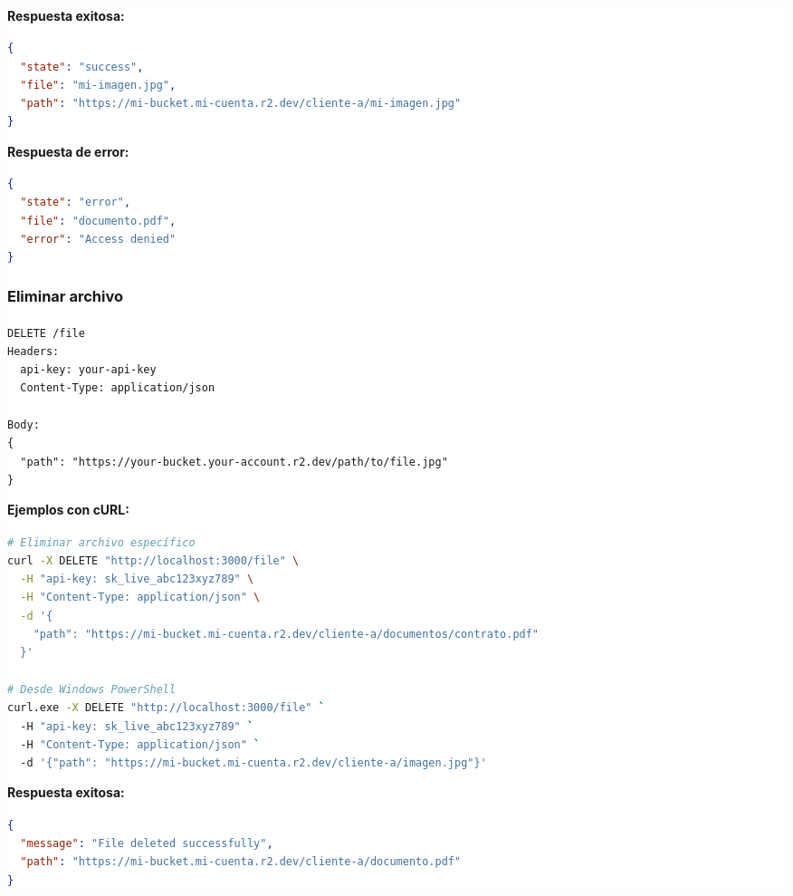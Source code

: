 **Respuesta exitosa:**
```json
{
  "state": "success",
  "file": "mi-imagen.jpg",
  "path": "https://mi-bucket.mi-cuenta.r2.dev/cliente-a/mi-imagen.jpg"
}
```

**Respuesta de error:**
```json
{
  "state": "error",
  "file": "documento.pdf",
  "error": "Access denied"
}
```

### Eliminar archivo
```http
DELETE /file
Headers:
  api-key: your-api-key
  Content-Type: application/json

Body:
{
  "path": "https://your-bucket.your-account.r2.dev/path/to/file.jpg"
}
```

**Ejemplos con cURL:**

```bash
# Eliminar archivo específico
curl -X DELETE "http://localhost:3000/file" \
  -H "api-key: sk_live_abc123xyz789" \
  -H "Content-Type: application/json" \
  -d '{
    "path": "https://mi-bucket.mi-cuenta.r2.dev/cliente-a/documentos/contrato.pdf"
  }'

# Desde Windows PowerShell
curl.exe -X DELETE "http://localhost:3000/file" `
  -H "api-key: sk_live_abc123xyz789" `
  -H "Content-Type: application/json" `
  -d '{"path": "https://mi-bucket.mi-cuenta.r2.dev/cliente-a/imagen.jpg"}'
```

**Respuesta exitosa:**
```json
{
  "message": "File deleted successfully",
  "path": "https://mi-bucket.mi-cuenta.r2.dev/cliente-a/documento.pdf"
}
```
